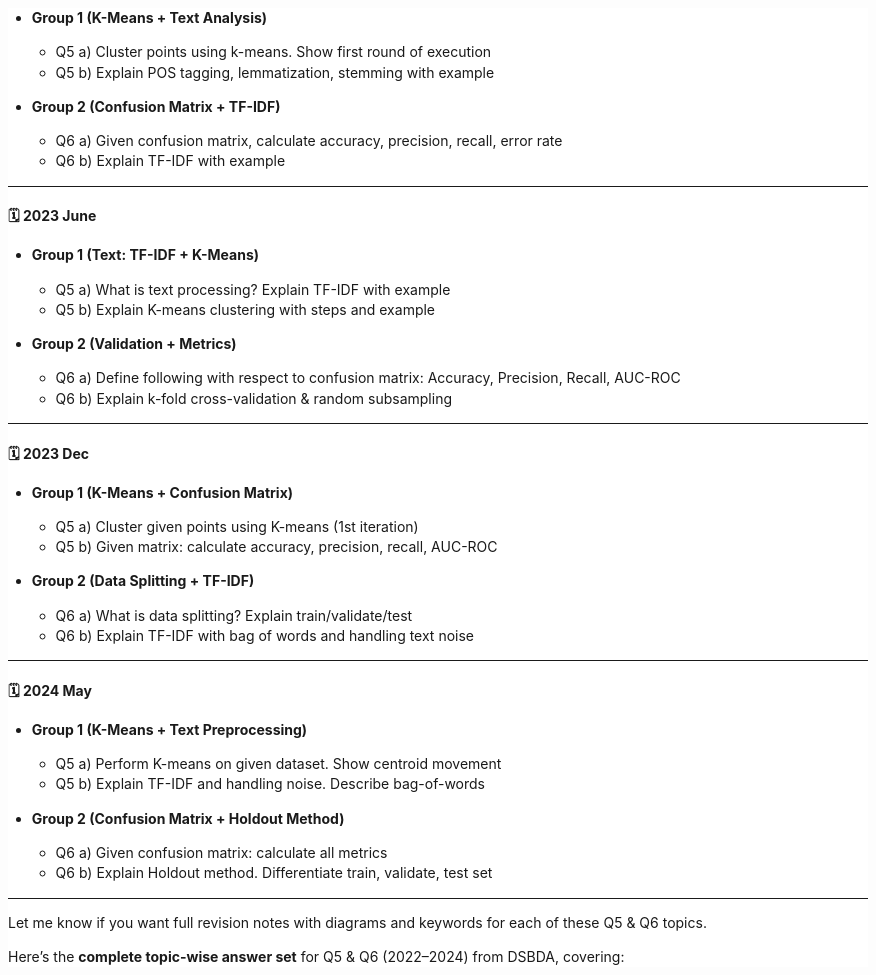 * **Group 1 (K-Means + Text Analysis)**

  * Q5 a) Cluster points using k-means. Show first round of execution
  * Q5 b) Explain POS tagging, lemmatization, stemming with example

* **Group 2 (Confusion Matrix + TF-IDF)**

  * Q6 a) Given confusion matrix, calculate accuracy, precision, recall, error rate
  * Q6 b) Explain TF-IDF with example

---

#### 🗓 **2023 June**

* **Group 1 (Text: TF-IDF + K-Means)**

  * Q5 a) What is text processing? Explain TF-IDF with example
  * Q5 b) Explain K-means clustering with steps and example

* **Group 2 (Validation + Metrics)**

  * Q6 a) Define following with respect to confusion matrix: Accuracy, Precision, Recall, AUC-ROC
  * Q6 b) Explain k-fold cross-validation & random subsampling

---

#### 🗓 **2023 Dec**

* **Group 1 (K-Means + Confusion Matrix)**

  * Q5 a) Cluster given points using K-means (1st iteration)
  * Q5 b) Given matrix: calculate accuracy, precision, recall, AUC-ROC

* **Group 2 (Data Splitting + TF-IDF)**

  * Q6 a) What is data splitting? Explain train/validate/test
  * Q6 b) Explain TF-IDF with bag of words and handling text noise

---

#### 🗓 **2024 May**

* **Group 1 (K-Means + Text Preprocessing)**

  * Q5 a) Perform K-means on given dataset. Show centroid movement
  * Q5 b) Explain TF-IDF and handling noise. Describe bag-of-words

* **Group 2 (Confusion Matrix + Holdout Method)**

  * Q6 a) Given confusion matrix: calculate all metrics
  * Q6 b) Explain Holdout method. Differentiate train, validate, test set

---

Let me know if you want full revision notes with diagrams and keywords for each of these Q5 & Q6 topics.



Here’s the **complete topic-wise answer set** for Q5 & Q6 (2022–2024) from DSBDA, covering:
